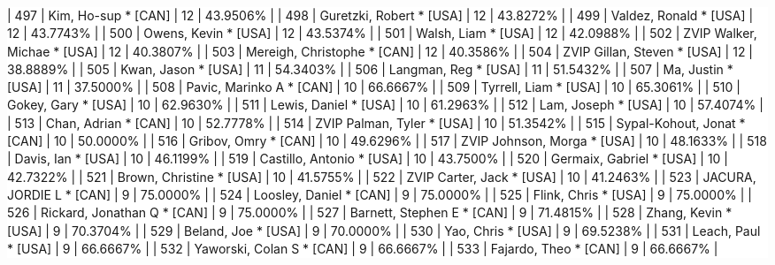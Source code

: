 |  497  | Kim, Ho-sup \* [CAN] |  12 | 43.9506% |
|  498  | Guretzki, Robert \* [USA] |  12 | 43.8272% |
|  499  | Valdez, Ronald \* [USA] |  12 | 43.7743% |
|  500  | Owens, Kevin \* [USA] |  12 | 43.5374% |
|  501  | Walsh, Liam \* [USA] |  12 | 42.0988% |
|  502  | ZVIP Walker, Michae \* [USA] |  12 | 40.3807% |
|  503  | Mereigh, Christophe \* [CAN] |  12 | 40.3586% |
|  504  | ZVIP Gillan, Steven \* [USA] |  12 | 38.8889% |
|  505  | Kwan, Jason \* [USA] |  11 | 54.3403% |
|  506  | Langman, Reg \* [USA] |  11 | 51.5432% |
|  507  | Ma, Justin \* [USA] |  11 | 37.5000% |
|  508  | Pavic, Marinko A \* [CAN] |  10 | 66.6667% |
|  509  | Tyrrell, Liam \* [USA] |  10 | 65.3061% |
|  510  | Gokey, Gary \* [USA] |  10 | 62.9630% |
|  511  | Lewis, Daniel \* [USA] |  10 | 61.2963% |
|  512  | Lam, Joseph \* [USA] |  10 | 57.4074% |
|  513  | Chan, Adrian \* [CAN] |  10 | 52.7778% |
|  514  | ZVIP Palman, Tyler \* [USA] |  10 | 51.3542% |
|  515  | Sypal-Kohout, Jonat \* [CAN] |  10 | 50.0000% |
|  516  | Gribov, Omry \* [CAN] |  10 | 49.6296% |
|  517  | ZVIP Johnson, Morga \* [USA] |  10 | 48.1633% |
|  518  | Davis, Ian \* [USA] |  10 | 46.1199% |
|  519  | Castillo, Antonio \* [USA] |  10 | 43.7500% |
|  520  | Germaix, Gabriel \* [USA] |  10 | 42.7322% |
|  521  | Brown, Christine \* [USA] |  10 | 41.5755% |
|  522  | ZVIP Carter, Jack \* [USA] |  10 | 41.2463% |
|  523  | JACURA, JORDIE L \* [CAN] |  9 | 75.0000% |
|  524  | Loosley, Daniel \* [CAN] |  9 | 75.0000% |
|  525  | Flink, Chris \* [USA] |  9 | 75.0000% |
|  526  | Rickard, Jonathan Q \* [CAN] |  9 | 75.0000% |
|  527  | Barnett, Stephen E \* [CAN] |  9 | 71.4815% |
|  528  | Zhang, Kevin \* [USA] |  9 | 70.3704% |
|  529  | Beland, Joe \* [USA] |  9 | 70.0000% |
|  530  | Yao, Chris \* [USA] |  9 | 69.5238% |
|  531  | Leach, Paul \* [USA] |  9 | 66.6667% |
|  532  | Yaworski, Colan S \* [CAN] |  9 | 66.6667% |
|  533  | Fajardo, Theo \* [CAN] |  9 | 66.6667% |